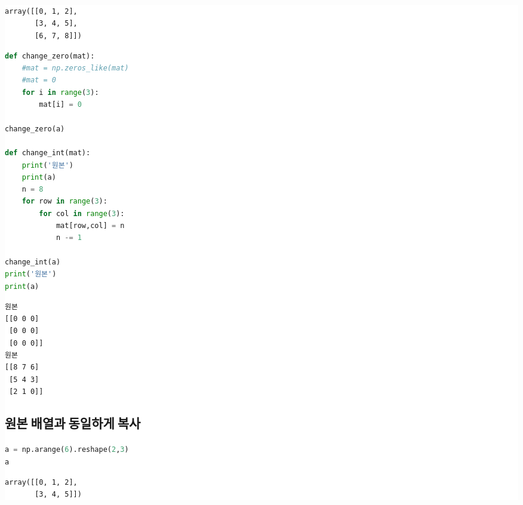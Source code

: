 


    array([[0, 1, 2],
           [3, 4, 5],
           [6, 7, 8]])




```python
def change_zero(mat):
    #mat = np.zeros_like(mat)
    #mat = 0
    for i in range(3):
        mat[i] = 0

change_zero(a)

def change_int(mat):
    print('원본')
    print(a)
    n = 8
    for row in range(3):
        for col in range(3):
            mat[row,col] = n
            n -= 1

change_int(a)
print('원본')
print(a)
```

    원본
    [[0 0 0]
     [0 0 0]
     [0 0 0]]
    원본
    [[8 7 6]
     [5 4 3]
     [2 1 0]]
    

## 원본 배열과 동일하게 복사


```python
a = np.arange(6).reshape(2,3)
a
```




    array([[0, 1, 2],
           [3, 4, 5]])


